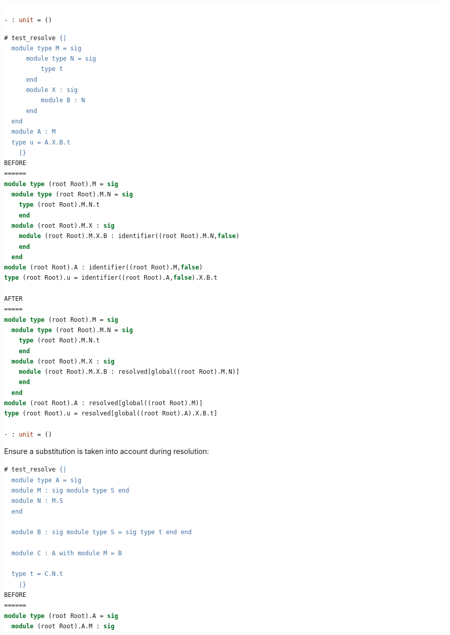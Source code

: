 ```ocaml

- : unit = ()
```

```ocaml
# test_resolve {|
  module type M = sig
      module type N = sig
          type t
      end
      module X : sig
          module B : N
      end
  end
  module A : M
  type u = A.X.B.t
    |}
BEFORE
======
module type (root Root).M = sig
  module type (root Root).M.N = sig
    type (root Root).M.N.t
    end
  module (root Root).M.X : sig
    module (root Root).M.X.B : identifier((root Root).M.N,false)
    end
  end
module (root Root).A : identifier((root Root).M,false)
type (root Root).u = identifier((root Root).A,false).X.B.t

AFTER
=====
module type (root Root).M = sig
  module type (root Root).M.N = sig
    type (root Root).M.N.t
    end
  module (root Root).M.X : sig
    module (root Root).M.X.B : resolved[global((root Root).M.N)]
    end
  end
module (root Root).A : resolved[global((root Root).M)]
type (root Root).u = resolved[global((root Root).A).X.B.t]

- : unit = ()
```

Ensure a substitution is taken into account during resolution:

```ocaml
# test_resolve {|
  module type A = sig
  module M : sig module type S end
  module N : M.S
  end

  module B : sig module type S = sig type t end end

  module C : A with module M = B

  type t = C.N.t
    |}
BEFORE
======
module type (root Root).A = sig
  module (root Root).A.M : sig
```